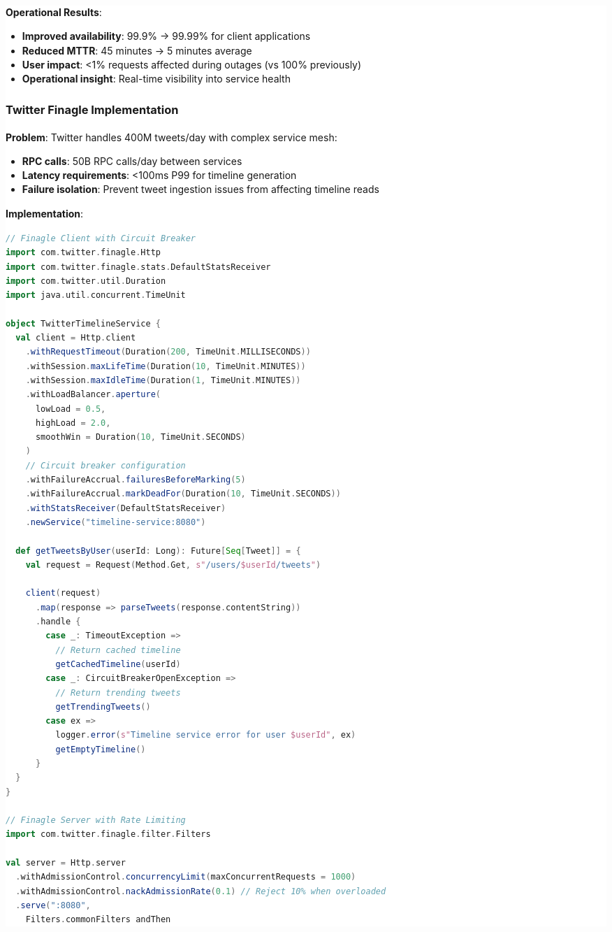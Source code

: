 **Operational Results**:
- **Improved availability**: 99.9% → 99.99% for client applications
- **Reduced MTTR**: 45 minutes → 5 minutes average
- **User impact**: <1% requests affected during outages (vs 100% previously)
- **Operational insight**: Real-time visibility into service health

### Twitter Finagle Implementation

**Problem**: Twitter handles 400M tweets/day with complex service mesh:
- **RPC calls**: 50B RPC calls/day between services
- **Latency requirements**: <100ms P99 for timeline generation
- **Failure isolation**: Prevent tweet ingestion issues from affecting timeline reads

**Implementation**:
```scala
// Finagle Client with Circuit Breaker
import com.twitter.finagle.Http
import com.twitter.finagle.stats.DefaultStatsReceiver
import com.twitter.util.Duration
import java.util.concurrent.TimeUnit

object TwitterTimelineService {
  val client = Http.client
    .withRequestTimeout(Duration(200, TimeUnit.MILLISECONDS))
    .withSession.maxLifeTime(Duration(10, TimeUnit.MINUTES))
    .withSession.maxIdleTime(Duration(1, TimeUnit.MINUTES))
    .withLoadBalancer.aperture(
      lowLoad = 0.5,
      highLoad = 2.0,
      smoothWin = Duration(10, TimeUnit.SECONDS)
    )
    // Circuit breaker configuration
    .withFailureAccrual.failuresBeforeMarking(5)
    .withFailureAccrual.markDeadFor(Duration(10, TimeUnit.SECONDS))
    .withStatsReceiver(DefaultStatsReceiver)
    .newService("timeline-service:8080")

  def getTweetsByUser(userId: Long): Future[Seq[Tweet]] = {
    val request = Request(Method.Get, s"/users/$userId/tweets")

    client(request)
      .map(response => parseTweets(response.contentString))
      .handle {
        case _: TimeoutException =>
          // Return cached timeline
          getCachedTimeline(userId)
        case _: CircuitBreakerOpenException =>
          // Return trending tweets
          getTrendingTweets()
        case ex =>
          logger.error(s"Timeline service error for user $userId", ex)
          getEmptyTimeline()
      }
  }
}

// Finagle Server with Rate Limiting
import com.twitter.finagle.filter.Filters

val server = Http.server
  .withAdmissionControl.concurrencyLimit(maxConcurrentRequests = 1000)
  .withAdmissionControl.nackAdmissionRate(0.1) // Reject 10% when overloaded
  .serve(":8080",
    Filters.commonFilters andThen
```